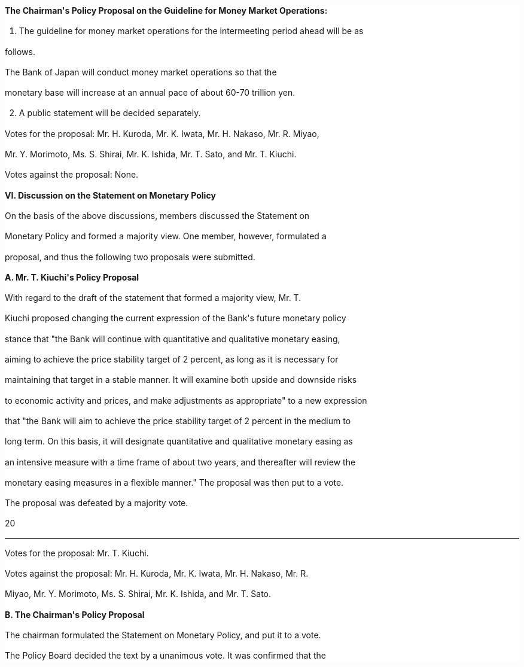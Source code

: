 **The Chairman's Policy Proposal on the Guideline for Money Market Operations:**

1. The guideline for money market operations for the intermeeting period ahead will be as

follows.

The Bank of Japan will conduct money market operations so that the

monetary base will increase at an annual pace of about 60-70 trillion yen.

2. A public statement will be decided separately.

Votes for the proposal: Mr. H. Kuroda, Mr. K. Iwata, Mr. H. Nakaso, Mr. R. Miyao,

Mr. Y. Morimoto, Ms. S. Shirai, Mr. K. Ishida, Mr. T. Sato, and Mr. T. Kiuchi.

Votes against the proposal: None.

**VI. Discussion on the Statement on Monetary Policy**

On the basis of the above discussions, members discussed the Statement on

Monetary Policy and formed a majority view. One member, however, formulated a

proposal, and thus the following two proposals were submitted.

**A. Mr. T. Kiuchi's Policy Proposal**

With regard to the draft of the statement that formed a majority view, Mr. T.

Kiuchi proposed changing the current expression of the Bank's future monetary policy

stance that "the Bank will continue with quantitative and qualitative monetary easing,

aiming to achieve the price stability target of 2 percent, as long as it is necessary for

maintaining that target in a stable manner. It will examine both upside and downside risks

to economic activity and prices, and make adjustments as appropriate" to a new expression

that "the Bank will aim to achieve the price stability target of 2 percent in the medium to

long term. On this basis, it will designate quantitative and qualitative monetary easing as

an intensive measure with a time frame of about two years, and thereafter will review the

monetary easing measures in a flexible manner." The proposal was then put to a vote.

The proposal was defeated by a majority vote.

20


-----

Votes for the proposal: Mr. T. Kiuchi.

Votes against the proposal: Mr. H. Kuroda, Mr. K. Iwata, Mr. H. Nakaso, Mr. R.

Miyao, Mr. Y. Morimoto, Ms. S. Shirai, Mr. K. Ishida, and Mr. T. Sato.

**B. The Chairman's Policy Proposal**

The chairman formulated the Statement on Monetary Policy, and put it to a vote.

The Policy Board decided the text by a unanimous vote. It was confirmed that the
